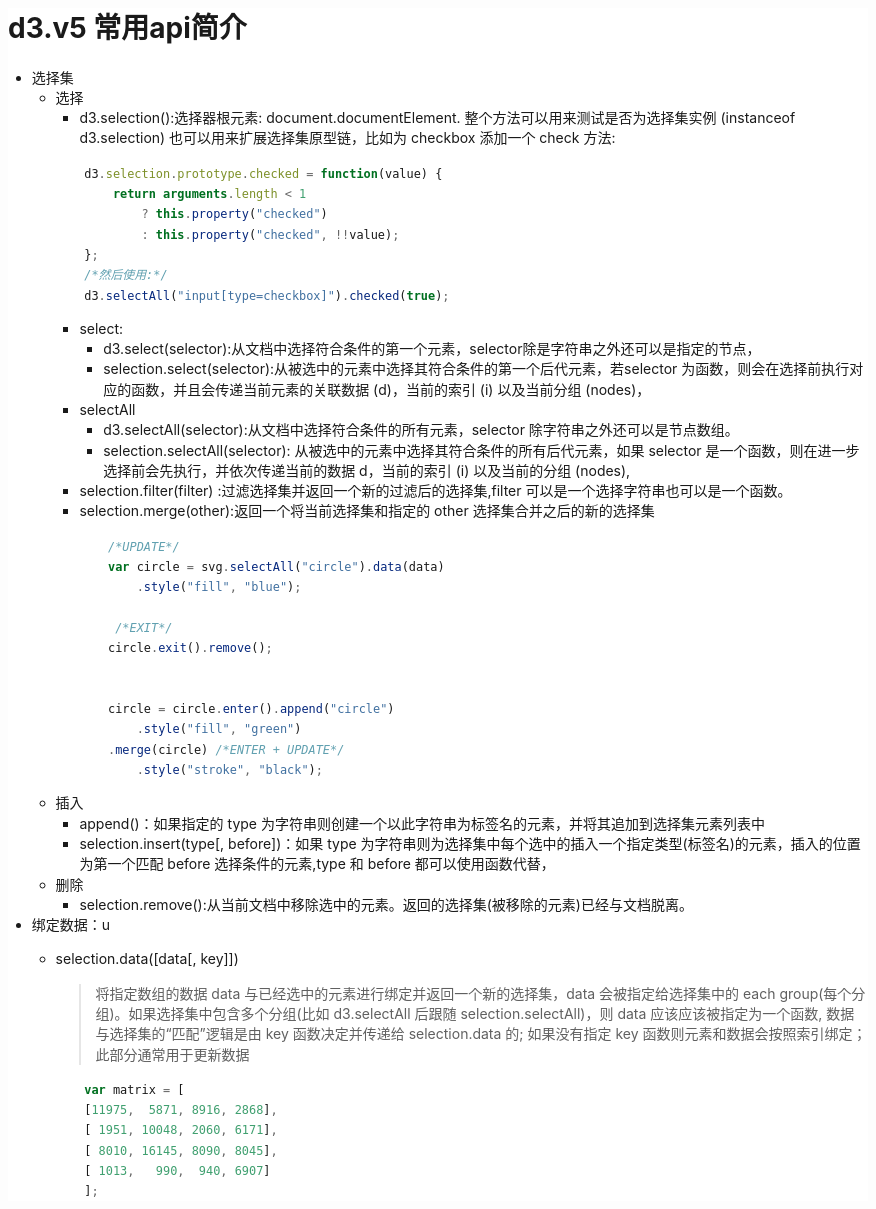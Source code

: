 # d3.v5 常用api简介
- 选择集
  - 选择
    - d3.selection():选择器根元素: document.documentElement. 整个方法可以用来测试是否为选择集实例 (instanceof d3.selection) 也可以用来扩展选择集原型链，比如为 checkbox 添加一个 check 方法:
    ```javascript
        d3.selection.prototype.checked = function(value) {
            return arguments.length < 1
                ? this.property("checked")
                : this.property("checked", !!value);
        };
        /*然后使用:*/
        d3.selectAll("input[type=checkbox]").checked(true);
    ``` 
    - select:
        - d3.select(selector):从文档中选择符合条件的第一个元素，selector除是字符串之外还可以是指定的节点，
        - selection.select(selector):从被选中的元素中选择其符合条件的第一个后代元素，若selector 为函数，则会在选择前执行对应的函数，并且会传递当前元素的关联数据 (d)，当前的索引 (i) 以及当前分组 (nodes)，
    - selectAll
        - d3.selectAll(selector):从文档中选择符合条件的所有元素，selector 除字符串之外还可以是节点数组。
        - selection.selectAll(selector): 从被选中的元素中选择其符合条件的所有后代元素，如果 selector 是一个函数，则在进一步选择前会先执行，并依次传递当前的数据 d，当前的索引 (i) 以及当前的分组 (nodes),
    - selection.filter(filter) :过滤选择集并返回一个新的过滤后的选择集,filter 可以是一个选择字符串也可以是一个函数。
    - selection.merge(other):返回一个将当前选择集和指定的 other 选择集合并之后的新的选择集 
        ```javascript
            /*UPDATE*/
            var circle = svg.selectAll("circle").data(data) 
                .style("fill", "blue");

             /*EXIT*/
            circle.exit().remove(); 

            
            circle = circle.enter().append("circle") 
                .style("fill", "green")
            .merge(circle) /*ENTER + UPDATE*/  
                .style("stroke", "black");
        ``` 
  - 插入
    - append()：如果指定的 type 为字符串则创建一个以此字符串为标签名的元素，并将其追加到选择集元素列表中
    - selection.insert(type[, before])：如果 type 为字符串则为选择集中每个选中的插入一个指定类型(标签名)的元素，插入的位置为第一个匹配 before 选择条件的元素,type 和 before 都可以使用函数代替，
  - 删除
    - selection.remove():从当前文档中移除选中的元素。返回的选择集(被移除的元素)已经与文档脱离。
- 绑定数据：u 
    - selection.data([data[, key]])
        > 将指定数组的数据 data 与已经选中的元素进行绑定并返回一个新的选择集，data 会被指定给选择集中的 each group(每个分组)。如果选择集中包含多个分组(比如 d3.selectAll 后跟随 selection.selectAll)，则 data 应该应该被指定为一个函数, 数据与选择集的“匹配”逻辑是由 key 函数决定并传递给 selection.data 的; 如果没有指定 key 函数则元素和数据会按照索引绑定；此部分通常用于更新数据

        ```javascript
            var matrix = [
            [11975,  5871, 8916, 2868],
            [ 1951, 10048, 2060, 6171],
            [ 8010, 16145, 8090, 8045],
            [ 1013,   990,  940, 6907]
            ];
